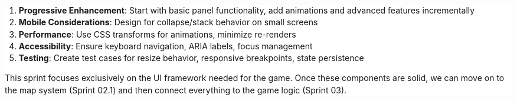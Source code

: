 1. **Progressive Enhancement**: Start with basic panel functionality, add animations and advanced features incrementally
2. **Mobile Considerations**: Design for collapse/stack behavior on small screens
3. **Performance**: Use CSS transforms for animations, minimize re-renders
4. **Accessibility**: Ensure keyboard navigation, ARIA labels, focus management
5. **Testing**: Create test cases for resize behavior, responsive breakpoints, state persistence

This sprint focuses exclusively on the UI framework needed for the game. Once these components are solid, we can move on to the map system (Sprint 02.1) and then connect everything to the game logic (Sprint 03).